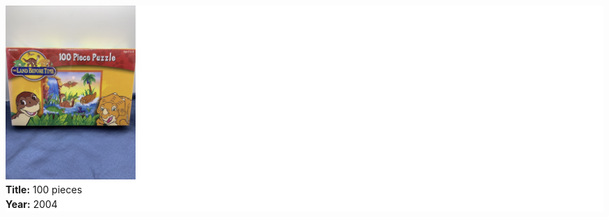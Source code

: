 <tr>
    <td style="width:30%; text-align: center; vertical-align:top; padding:10px;">
      <a href="/images/toys/puzzles/100piecepressman2004.jpg" data-lightbox="books" data-title="100 pieces">
        <div class="img-box">
          <img loading="lazy" src="/images/toys/puzzles/100piecepressman2004.jpg" alt="100 pieces" style="height:250px; object-fit:cover;" />
        </div>
      </a>
    </td>
    <td style="vertical-align:top; padding:10px;">
      <strong>Title:</strong> 100 pieces<br/>
      <strong>Year:</strong> 2004<br/>